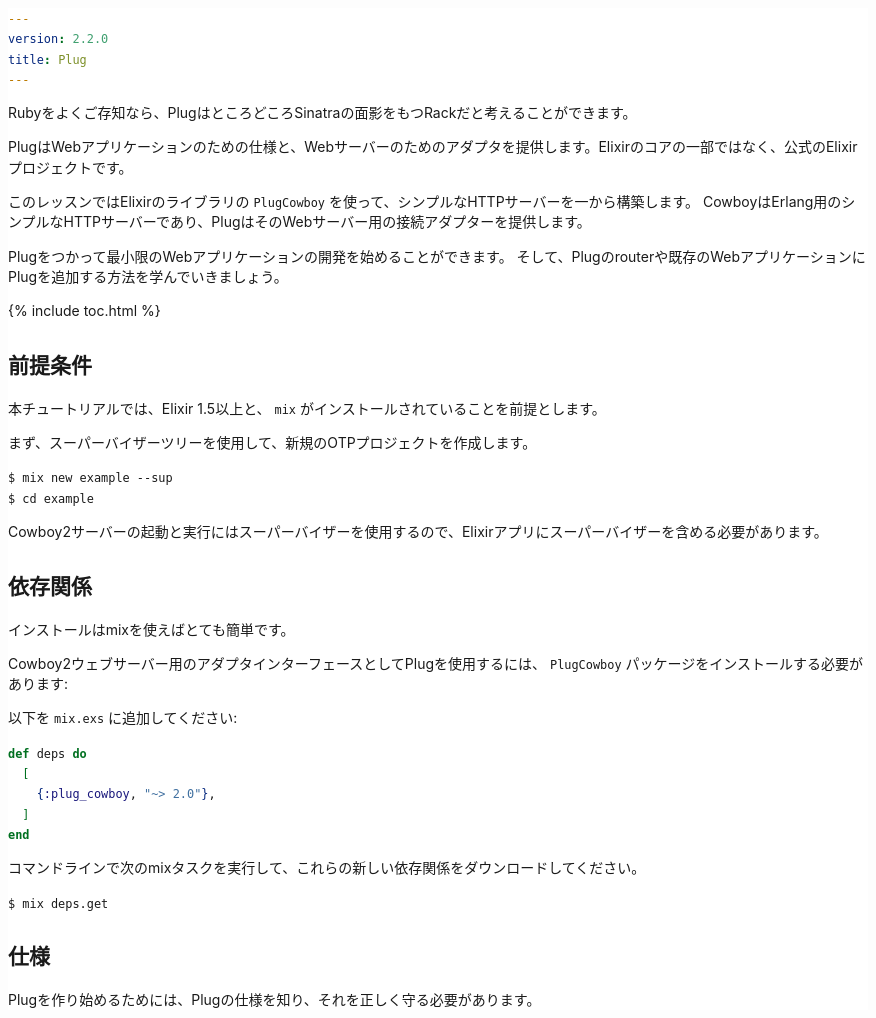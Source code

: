 ```yaml
---
version: 2.2.0
title: Plug
---
```


Rubyをよくご存知なら、PlugはところどころSinatraの面影をもつRackだと考えることができます。

PlugはWebアプリケーションのための仕様と、Webサーバーのためのアダプタを提供します。Elixirのコアの一部ではなく、公式のElixirプロジェクトです。

このレッスンではElixirのライブラリの `PlugCowboy` を使って、シンプルなHTTPサーバーを一から構築します。
CowboyはErlang用のシンプルなHTTPサーバーであり、PlugはそのWebサーバー用の接続アダプターを提供します。

Plugをつかって最小限のWebアプリケーションの開発を始めることができます。
そして、Plugのrouterや既存のWebアプリケーションにPlugを追加する方法を学んでいきましょう。

{% include toc.html %}

## 前提条件

本チュートリアルでは、Elixir 1.5以上と、 `mix` がインストールされていることを前提とします。

まず、スーパーバイザーツリーを使用して、新規のOTPプロジェクトを作成します。

```shell
$ mix new example --sup
$ cd example
```

Cowboy2サーバーの起動と実行にはスーパーバイザーを使用するので、Elixirアプリにスーパーバイザーを含める必要があります。

## 依存関係

インストールはmixを使えばとても簡単です。

Cowboy2ウェブサーバー用のアダプタインターフェースとしてPlugを使用するには、 `PlugCowboy` パッケージをインストールする必要があります:

以下を `mix.exs` に追加してください:

```elixir
def deps do
  [
    {:plug_cowboy, "~> 2.0"},
  ]
end
```

コマンドラインで次のmixタスクを実行して、これらの新しい依存関係をダウンロードしてください。

```shell
$ mix deps.get
```

## 仕様

Plugを作り始めるためには、Plugの仕様を知り、それを正しく守る必要があります。
